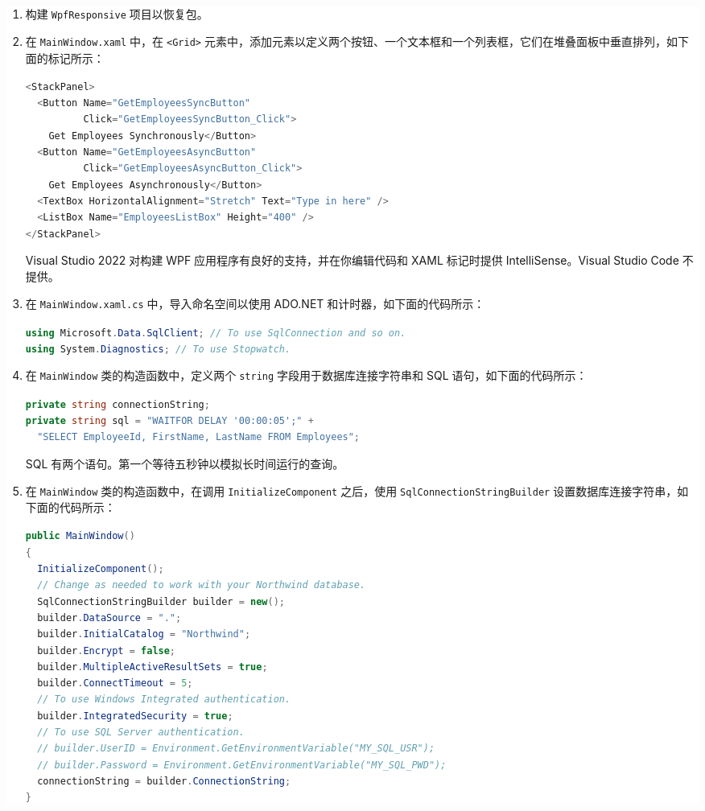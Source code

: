 1.  构建 `WpfResponsive` 项目以恢复包。

1.  在 `MainWindow.xaml` 中，在 `<Grid>` 元素中，添加元素以定义两个按钮、一个文本框和一个列表框，它们在堆叠面板中垂直排列，如下面的标记所示：

    ```cs
    <StackPanel>
      <Button Name="GetEmployeesSyncButton" 
              Click="GetEmployeesSyncButton_Click">
        Get Employees Synchronously</Button>
      <Button Name="GetEmployeesAsyncButton" 
              Click="GetEmployeesAsyncButton_Click">
        Get Employees Asynchronously</Button>
      <TextBox HorizontalAlignment="Stretch" Text="Type in here" />
      <ListBox Name="EmployeesListBox" Height="400" />
    </StackPanel> 
    ```

    Visual Studio 2022 对构建 WPF 应用程序有良好的支持，并在你编辑代码和 XAML 标记时提供 IntelliSense。Visual Studio Code 不提供。

1.  在 `MainWindow.xaml.cs` 中，导入命名空间以使用 ADO.NET 和计时器，如下面的代码所示：

    ```cs
    using Microsoft.Data.SqlClient; // To use SqlConnection and so on.
    using System.Diagnostics; // To use Stopwatch. 
    ```

1.  在 `MainWindow` 类的构造函数中，定义两个 `string` 字段用于数据库连接字符串和 SQL 语句，如下面的代码所示：

    ```cs
    private string connectionString;
    private string sql = "WAITFOR DELAY '00:00:05';" +
      "SELECT EmployeeId, FirstName, LastName FROM Employees"; 
    ```

    SQL 有两个语句。第一个等待五秒钟以模拟长时间运行的查询。

1.  在 `MainWindow` 类的构造函数中，在调用 `InitializeComponent` 之后，使用 `SqlConnectionStringBuilder` 设置数据库连接字符串，如下面的代码所示：

    ```cs
    public MainWindow()
    {
      InitializeComponent();
      // Change as needed to work with your Northwind database.
      SqlConnectionStringBuilder builder = new();
      builder.DataSource = ".";
      builder.InitialCatalog = "Northwind";
      builder.Encrypt = false;
      builder.MultipleActiveResultSets = true;
      builder.ConnectTimeout = 5;
      // To use Windows Integrated authentication.
      builder.IntegratedSecurity = true;
      // To use SQL Server authentication.
      // builder.UserID = Environment.GetEnvironmentVariable("MY_SQL_USR");
      // builder.Password = Environment.GetEnvironmentVariable("MY_SQL_PWD");
      connectionString = builder.ConnectionString;
    } 
    ```

